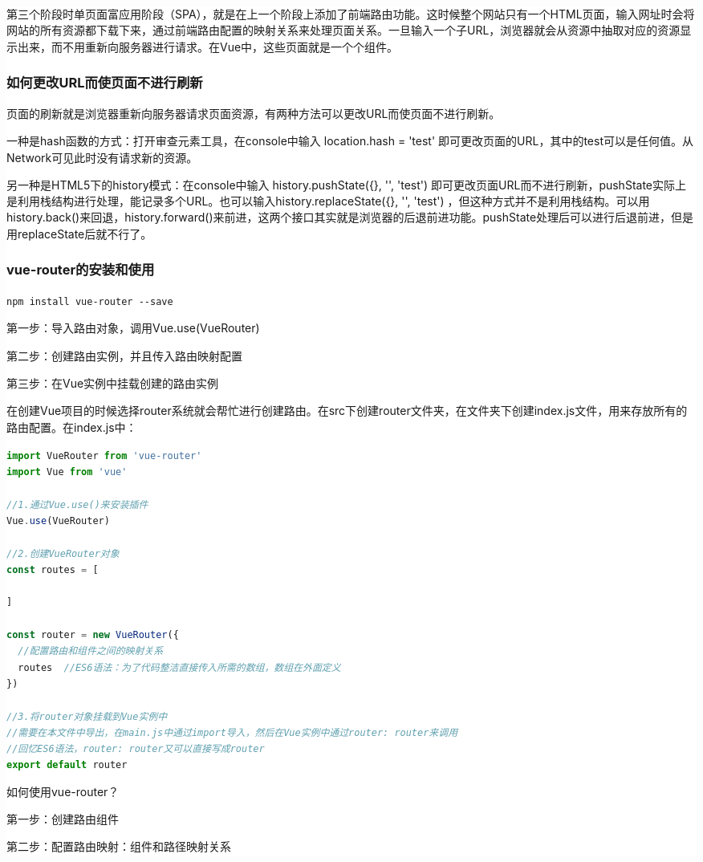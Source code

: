 第三个阶段时单页面富应用阶段（SPA），就是在上一个阶段上添加了前端路由功能。这时候整个网站只有一个HTML页面，输入网址时会将网站的所有资源都下载下来，通过前端路由配置的映射关系来处理页面关系。一旦输入一个子URL，浏览器就会从资源中抽取对应的资源显示出来，而不用重新向服务器进行请求。在Vue中，这些页面就是一个个组件。

### 如何更改URL而使页面不进行刷新

页面的刷新就是浏览器重新向服务器请求页面资源，有两种方法可以更改URL而使页面不进行刷新。

一种是hash函数的方式：打开审查元素工具，在console中输入 location.hash = 'test' 即可更改页面的URL，其中的test可以是任何值。从Network可见此时没有请求新的资源。

另一种是HTML5下的history模式：在console中输入 history.pushState({}, '', 'test') 即可更改页面URL而不进行刷新，pushState实际上是利用栈结构进行处理，能记录多个URL。也可以输入history.replaceState({}, '', 'test') ，但这种方式并不是利用栈结构。可以用history.back()来回退，history.forward()来前进，这两个接口其实就是浏览器的后退前进功能。pushState处理后可以进行后退前进，但是用replaceState后就不行了。

### vue-router的安装和使用

```shell
npm install vue-router --save
```

第一步：导入路由对象，调用Vue.use(VueRouter)

第二步：创建路由实例，并且传入路由映射配置

第三步：在Vue实例中挂载创建的路由实例

在创建Vue项目的时候选择router系统就会帮忙进行创建路由。在src下创建router文件夹，在文件夹下创建index.js文件，用来存放所有的路由配置。在index.js中：

```js
import VueRouter from 'vue-router'
import Vue from 'vue'

//1.通过Vue.use()来安装插件
Vue.use(VueRouter)

//2.创建VueRouter对象
const routes = [
  
]

const router = new VueRouter({
  //配置路由和组件之间的映射关系
  routes  //ES6语法：为了代码整洁直接传入所需的数组，数组在外面定义
})

//3.将router对象挂载到Vue实例中
//需要在本文件中导出，在main.js中通过import导入，然后在Vue实例中通过router: router来调用
//回忆ES6语法，router: router又可以直接写成router
export default router

```

如何使用vue-router？

第一步：创建路由组件

第二步：配置路由映射：组件和路径映射关系
